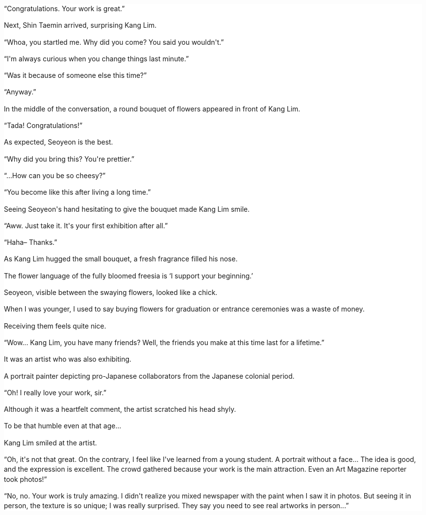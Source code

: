 “Congratulations. Your work is great.”

Next, Shin Taemin arrived, surprising Kang Lim.

“Whoa, you startled me. Why did you come? You said you wouldn't.”

“I'm always curious when you change things last minute.”

“Was it because of someone else this time?”

“Anyway.”

In the middle of the conversation, a round bouquet of flowers appeared in front of Kang Lim.

“Tada! Congratulations!”

As expected, Seoyeon is the best.

“Why did you bring this? You're prettier.”

“…How can you be so cheesy?”

“You become like this after living a long time.”

Seeing Seoyeon's hand hesitating to give the bouquet made Kang Lim smile.

“Aww. Just take it. It's your first exhibition after all.”

“Haha– Thanks.”

As Kang Lim hugged the small bouquet, a fresh fragrance filled his nose.

The flower language of the fully bloomed freesia is ‘I support your beginning.’

Seoyeon, visible between the swaying flowers, looked like a chick.

When I was younger, I used to say buying flowers for graduation or entrance ceremonies was a waste of money.

Receiving them feels quite nice.

“Wow... Kang Lim, you have many friends? Well, the friends you make at this time last for a lifetime.”

It was an artist who was also exhibiting.

A portrait painter depicting pro-Japanese collaborators from the Japanese colonial period.

“Oh! I really love your work, sir.”

Although it was a heartfelt comment, the artist scratched his head shyly.

To be that humble even at that age...

Kang Lim smiled at the artist.

“Oh, it's not that great. On the contrary, I feel like I've learned from a young student. A portrait without a face... The idea is good, and the expression is excellent. The crowd gathered because your work is the main attraction. Even an Art Magazine reporter took photos!”

“No, no. Your work is truly amazing. I didn't realize you mixed newspaper with the paint when I saw it in photos. But seeing it in person, the texture is so unique; I was really surprised. They say you need to see real artworks in person...”
